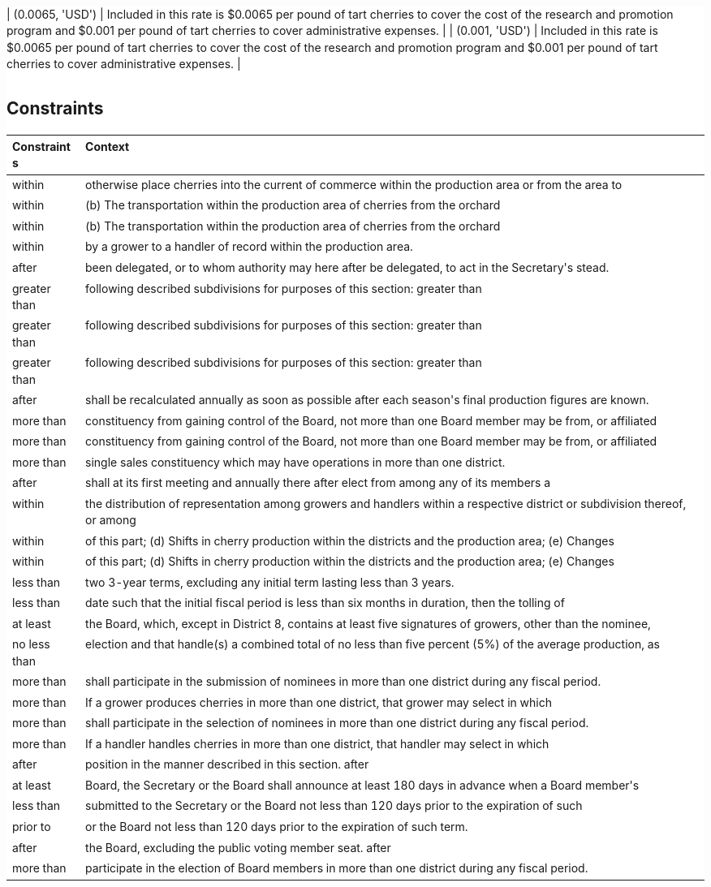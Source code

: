 | (0.0065, 'USD')      | Included in this rate is $0.0065 per pound of tart cherries to cover the cost of the research and promotion program and $0.001 per pound of tart cherries to cover administrative expenses.                                                                                                                                                                                                                                                                                                                                                                                                               |
| (0.001, 'USD')       | Included in this rate is $0.0065 per pound of tart cherries to cover the cost of the research and promotion program and $0.001 per pound of tart cherries to cover administrative expenses.                                                                                                                                                                                                                                                                                                                                                                                                               |


## Constraints

| Constraints   | Context                                                                                                                       |
|:--------------|:------------------------------------------------------------------------------------------------------------------------------|
| within        | otherwise place cherries into the current of commerce within the production area or from the area to                          |
| within        | (b) The transportation  within the production area of cherries from the orchard                                               |
| within        | (b) The transportation  within the production area of cherries from the orchard                                               |
| within        | by a grower to a handler of record within  the production area.                                                               |
| after         | been delegated, or to whom authority may here after  be delegated, to act in the Secretary's stead.                           |
| greater than  | following described subdivisions for purposes of this section: greater than                                                   |
| greater than  | following described subdivisions for purposes of this section: greater than                                                   |
| greater than  | following described subdivisions for purposes of this section: greater than                                                   |
| after         | shall be recalculated annually as soon as possible after  each season's final production figures are known.                   |
| more than     | constituency from gaining control of the Board, not more than one Board member may be from, or affiliated                     |
| more than     | constituency from gaining control of the Board, not more than one Board member may be from, or affiliated                     |
| more than     | single sales constituency which may have operations in more than  one district.                                               |
| after         | shall at its first meeting and annually there after elect from among any of its members a                                     |
| within        | the distribution of representation among growers and handlers within a respective district or subdivision thereof, or among   |
| within        | of this part; (d) Shifts in cherry production within the districts and the production area; (e) Changes                       |
| within        | of this part; (d) Shifts in cherry production within the districts and the production area; (e) Changes                       |
| less than     | two 3-year terms, excluding any initial term lasting less than  3 years.                                                      |
| less than     | date such that the initial fiscal period is less than six months in duration, then the tolling of                             |
| at least      | the Board, which, except in District 8, contains at least five signatures of growers, other than the nominee,                 |
| no less than  | election and that handle(s) a combined total of no less than five percent (5%) of the average production, as                  |
| more than     | shall participate in the submission of nominees in more than  one district during any fiscal period.                          |
| more than     | If a grower produces cherries in  more than one district, that grower may select in which                                     |
| more than     | shall participate in the selection of nominees in more than  one district during any fiscal period.                           |
| more than     | If a handler handles cherries in  more than one district, that handler may select in which                                    |
| after         | position in the manner described in this section. after                                                                       |
| at least      | Board, the Secretary or the Board shall announce at least 180 days in advance when a Board member's                           |
| less than     | submitted to the Secretary or the Board not less than 120 days prior to the expiration of such                                |
| prior to      | or the Board not less than 120 days prior to  the expiration of such term.                                                    |
| after         | the Board, excluding the public voting member seat. after                                                                     |
| more than     | participate in the election of Board members in more than  one district during any fiscal period.                             |